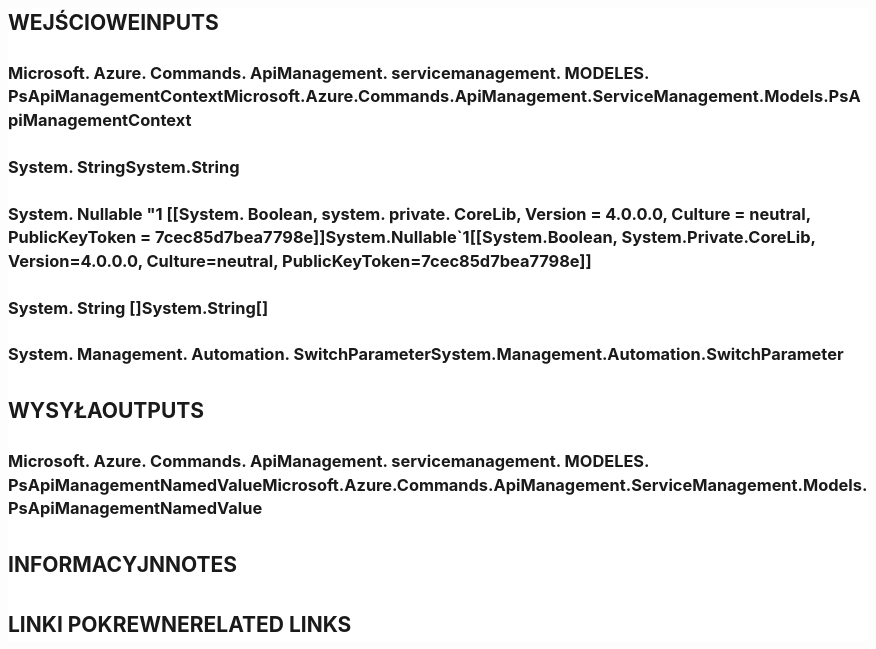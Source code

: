 ## <span data-ttu-id="66f2e-153">WEJŚCIOWE</span><span class="sxs-lookup"><span data-stu-id="66f2e-153">INPUTS</span></span>

### <span data-ttu-id="66f2e-154">Microsoft. Azure. Commands. ApiManagement. servicemanagement. MODELES. PsApiManagementContext</span><span class="sxs-lookup"><span data-stu-id="66f2e-154">Microsoft.Azure.Commands.ApiManagement.ServiceManagement.Models.PsApiManagementContext</span></span>

### <span data-ttu-id="66f2e-155">System. String</span><span class="sxs-lookup"><span data-stu-id="66f2e-155">System.String</span></span>

### <span data-ttu-id="66f2e-156">System. Nullable "1 [[System. Boolean, system. private. CoreLib, Version = 4.0.0.0, Culture = neutral, PublicKeyToken = 7cec85d7bea7798e]]</span><span class="sxs-lookup"><span data-stu-id="66f2e-156">System.Nullable\`1[[System.Boolean, System.Private.CoreLib, Version=4.0.0.0, Culture=neutral, PublicKeyToken=7cec85d7bea7798e]]</span></span>

### <span data-ttu-id="66f2e-157">System. String []</span><span class="sxs-lookup"><span data-stu-id="66f2e-157">System.String[]</span></span>

### <span data-ttu-id="66f2e-158">System. Management. Automation. SwitchParameter</span><span class="sxs-lookup"><span data-stu-id="66f2e-158">System.Management.Automation.SwitchParameter</span></span>

## <span data-ttu-id="66f2e-159">WYSYŁA</span><span class="sxs-lookup"><span data-stu-id="66f2e-159">OUTPUTS</span></span>

### <span data-ttu-id="66f2e-160">Microsoft. Azure. Commands. ApiManagement. servicemanagement. MODELES. PsApiManagementNamedValue</span><span class="sxs-lookup"><span data-stu-id="66f2e-160">Microsoft.Azure.Commands.ApiManagement.ServiceManagement.Models.PsApiManagementNamedValue</span></span>

## <span data-ttu-id="66f2e-161">INFORMACYJN</span><span class="sxs-lookup"><span data-stu-id="66f2e-161">NOTES</span></span>

## <span data-ttu-id="66f2e-162">LINKI POKREWNE</span><span class="sxs-lookup"><span data-stu-id="66f2e-162">RELATED LINKS</span></span>
